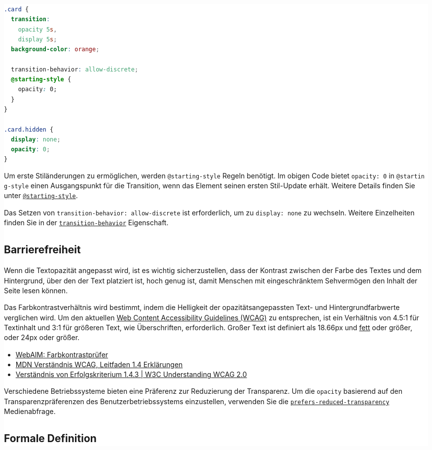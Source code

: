 ```css
.card {
  transition:
    opacity 5s,
    display 5s;
  background-color: orange;

  transition-behavior: allow-discrete;
  @starting-style {
    opacity: 0;
  }
}

.card.hidden {
  display: none;
  opacity: 0;
}
```

Um erste Stiländerungen zu ermöglichen, werden `@starting-style` Regeln benötigt. Im obigen Code bietet `opacity: 0` in `@starting-style` einen Ausgangspunkt für die Transition, wenn das Element seinen ersten Stil-Update erhält. Weitere Details finden Sie unter [`@starting-style`](/de/docs/Web/CSS/@starting-style).

Das Setzen von `transition-behavior: allow-discrete` ist erforderlich, um zu `display: none` zu wechseln. Weitere Einzelheiten finden Sie in der [`transition-behavior`](/de/docs/Web/CSS/Reference/Properties/transition-behavior) Eigenschaft.

## Barrierefreiheit

Wenn die Textopazität angepasst wird, ist es wichtig sicherzustellen, dass der Kontrast zwischen der Farbe des Textes und dem Hintergrund, über den der Text platziert ist, hoch genug ist, damit Menschen mit eingeschränktem Sehvermögen den Inhalt der Seite lesen können.

Das Farbkontrastverhältnis wird bestimmt, indem die Helligkeit der opazitätsangepassten Text- und Hintergrundfarbwerte verglichen wird. Um den aktuellen [Web Content Accessibility Guidelines (WCAG)](https://www.w3.org/WAI/standards-guidelines/wcag/) zu entsprechen, ist ein Verhältnis von 4.5:1 für Textinhalt und 3:1 für größeren Text, wie Überschriften, erforderlich. Großer Text ist definiert als 18.66px und [fett](/de/docs/Web/CSS/Reference/Properties/font-weight) oder größer, oder 24px oder größer.

- [WebAIM: Farbkontrastprüfer](https://webaim.org/resources/contrastchecker/)
- [MDN Verständnis WCAG, Leitfaden 1.4 Erklärungen](/de/docs/Web/Accessibility/Guides/Understanding_WCAG/Perceivable#guideline_1.4_make_it_easier_for_users_to_see_and_hear_content_including_separating_foreground_from_background)
- [Verständnis von Erfolgskriterium 1.4.3 | W3C Understanding WCAG 2.0](https://www.w3.org/TR/UNDERSTANDING-WCAG20/visual-audio-contrast-contrast.html)

Verschiedene Betriebssysteme bieten eine Präferenz zur Reduzierung der Transparenz. Um die `opacity` basierend auf den Transparenzpräferenzen des Benutzerbetriebssystems einzustellen, verwenden Sie die [`prefers-reduced-transparency`](/de/docs/Web/CSS/@media/prefers-reduced-transparency) Medienabfrage.

## Formale Definition

